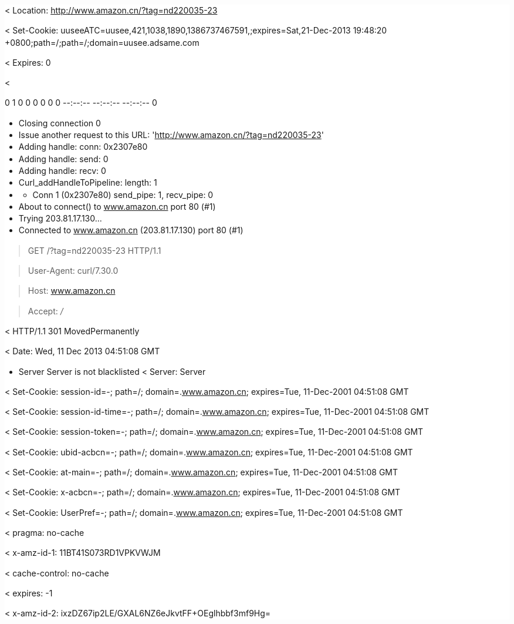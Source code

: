 < Location: http://www.amazon.cn/?tag=nd220035-23

< Set-Cookie: uuseeATC=uusee,421,1038,1890,1386737467591,;expires=Sat,21-Dec-2013 19:48:20 +0800;path=/;path=/;domain=uusee.adsame.com

< Expires: 0

< 

  0     1    0     0    0     0      0      0 --:--:-- --:--:-- --:--:--     0
* Closing connection 0
* Issue another request to this URL: 'http://www.amazon.cn/?tag=nd220035-23'
* Adding handle: conn: 0x2307e80
* Adding handle: send: 0
* Adding handle: recv: 0
* Curl_addHandleToPipeline: length: 1
* - Conn 1 (0x2307e80) send_pipe: 1, recv_pipe: 0
* About to connect() to www.amazon.cn port 80 (#1)
*   Trying 203.81.17.130...
* Connected to www.amazon.cn (203.81.17.130) port 80 (#1)
> GET /?tag=nd220035-23 HTTP/1.1

> User-Agent: curl/7.30.0

> Host: www.amazon.cn

> Accept: */*

> 

< HTTP/1.1 301 MovedPermanently

< Date: Wed, 11 Dec 2013 04:51:08 GMT

* Server Server is not blacklisted
< Server: Server

< Set-Cookie: session-id=-; path=/; domain=.www.amazon.cn; expires=Tue, 11-Dec-2001 04:51:08 GMT

< Set-Cookie: session-id-time=-; path=/; domain=.www.amazon.cn; expires=Tue, 11-Dec-2001 04:51:08 GMT

< Set-Cookie: session-token=-; path=/; domain=.www.amazon.cn; expires=Tue, 11-Dec-2001 04:51:08 GMT

< Set-Cookie: ubid-acbcn=-; path=/; domain=.www.amazon.cn; expires=Tue, 11-Dec-2001 04:51:08 GMT

< Set-Cookie: at-main=-; path=/; domain=.www.amazon.cn; expires=Tue, 11-Dec-2001 04:51:08 GMT

< Set-Cookie: x-acbcn=-; path=/; domain=.www.amazon.cn; expires=Tue, 11-Dec-2001 04:51:08 GMT

< Set-Cookie: UserPref=-; path=/; domain=.www.amazon.cn; expires=Tue, 11-Dec-2001 04:51:08 GMT

< pragma: no-cache

< x-amz-id-1: 11BT41S073RD1VPKVWJM

< cache-control: no-cache

< expires: -1

< x-amz-id-2: ixzDZ67ip2LE/GXAL6NZ6eJkvtFF+OEglhbbf3mf9Hg=
